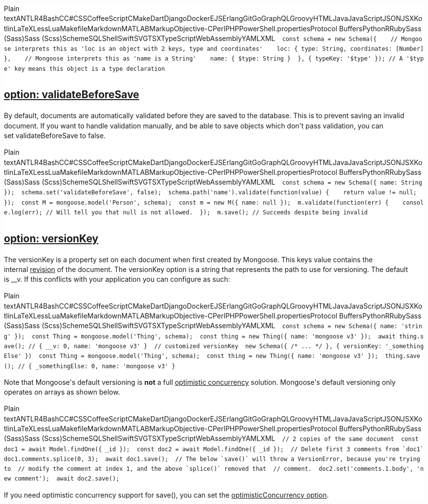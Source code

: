 Plain textANTLR4BashCC#CSSCoffeeScriptCMakeDartDjangoDockerEJSErlangGitGoGraphQLGroovyHTMLJavaJavaScriptJSONJSXKotlinLaTeXLessLuaMakefileMarkdownMATLABMarkupObjective-CPerlPHPPowerShell.propertiesProtocol BuffersPythonRRubySass (Sass)Sass (Scss)SchemeSQLShellSwiftSVGTSXTypeScriptWebAssemblyYAMLXML`   const schema = new Schema({    // Mongoose interprets this as 'loc is an object with 2 keys, type and coordinates'    loc: { type: String, coordinates: [Number] },    // Mongoose interprets this as 'name is a String'    name: { $type: String }  }, { typeKey: '$type' }); // A '$type' key means this object is a type declaration   `

[option: validateBeforeSave](https://mongoosejs.com/docs/guide.html#validateBeforeSave)
---------------------------------------------------------------------------------------

By default, documents are automatically validated before they are saved to the database. This is to prevent saving an invalid document. If you want to handle validation manually, and be able to save objects which don't pass validation, you can set validateBeforeSave to false.

Plain textANTLR4BashCC#CSSCoffeeScriptCMakeDartDjangoDockerEJSErlangGitGoGraphQLGroovyHTMLJavaJavaScriptJSONJSXKotlinLaTeXLessLuaMakefileMarkdownMATLABMarkupObjective-CPerlPHPPowerShell.propertiesProtocol BuffersPythonRRubySass (Sass)Sass (Scss)SchemeSQLShellSwiftSVGTSXTypeScriptWebAssemblyYAMLXML`   const schema = new Schema({ name: String });  schema.set('validateBeforeSave', false);  schema.path('name').validate(function(value) {    return value != null;  });  const M = mongoose.model('Person', schema);  const m = new M({ name: null });  m.validate(function(err) {    console.log(err); // Will tell you that null is not allowed.  });  m.save(); // Succeeds despite being invalid   `

[option: versionKey](https://mongoosejs.com/docs/guide.html#versionKey)
-----------------------------------------------------------------------

The versionKey is a property set on each document when first created by Mongoose. This keys value contains the internal [revision](http://aaronheckmann.blogspot.com/2012/06/mongoose-v3-part-1-versioning.html) of the document. The versionKey option is a string that represents the path to use for versioning. The default is \_\_v. If this conflicts with your application you can configure as such:

Plain textANTLR4BashCC#CSSCoffeeScriptCMakeDartDjangoDockerEJSErlangGitGoGraphQLGroovyHTMLJavaJavaScriptJSONJSXKotlinLaTeXLessLuaMakefileMarkdownMATLABMarkupObjective-CPerlPHPPowerShell.propertiesProtocol BuffersPythonRRubySass (Sass)Sass (Scss)SchemeSQLShellSwiftSVGTSXTypeScriptWebAssemblyYAMLXML`   const schema = new Schema({ name: 'string' });  const Thing = mongoose.model('Thing', schema);  const thing = new Thing({ name: 'mongoose v3' });  await thing.save(); // { __v: 0, name: 'mongoose v3' }  // customized versionKey  new Schema({ /* ... */ }, { versionKey: '_somethingElse' })  const Thing = mongoose.model('Thing', schema);  const thing = new Thing({ name: 'mongoose v3' });  thing.save(); // { _somethingElse: 0, name: 'mongoose v3' }   `

Note that Mongoose's default versioning is **not** a full [optimistic concurrency](https://en.wikipedia.org/wiki/Optimistic_concurrency_control) solution. Mongoose's default versioning only operates on arrays as shown below.

Plain textANTLR4BashCC#CSSCoffeeScriptCMakeDartDjangoDockerEJSErlangGitGoGraphQLGroovyHTMLJavaJavaScriptJSONJSXKotlinLaTeXLessLuaMakefileMarkdownMATLABMarkupObjective-CPerlPHPPowerShell.propertiesProtocol BuffersPythonRRubySass (Sass)Sass (Scss)SchemeSQLShellSwiftSVGTSXTypeScriptWebAssemblyYAMLXML``   // 2 copies of the same document  const doc1 = await Model.findOne({ _id });  const doc2 = await Model.findOne({ _id });  // Delete first 3 comments from `doc1`  doc1.comments.splice(0, 3);  await doc1.save();  // The below `save()` will throw a VersionError, because you're trying to  // modify the comment at index 1, and the above `splice()` removed that  // comment.  doc2.set('comments.1.body', 'new comment');  await doc2.save();   ``

If you need optimistic concurrency support for save(), you can set the [optimisticConcurrency option](https://mongoosejs.com/docs/guide.html#optimisticConcurrency).
